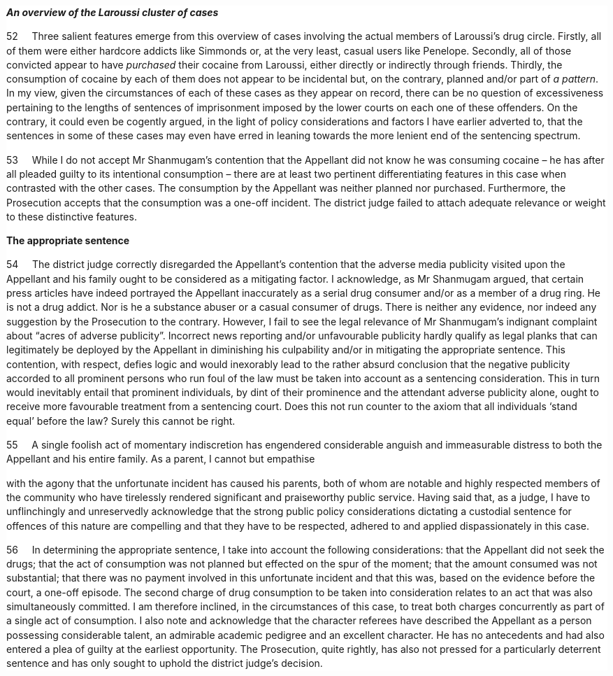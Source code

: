 **_An overview of the Laroussi cluster of cases_** 

52     Three salient features emerge from this overview of cases involving the actual members of Laroussi’s drug circle. Firstly, all of them were either hardcore addicts like Simmonds or, at the very least, casual users like Penelope. Secondly, all of those convicted appear to have _purchased_ their cocaine from Laroussi, either directly or indirectly through friends. Thirdly, the consumption of cocaine by each of them does not appear to be incidental but, on the contrary, planned and/or part of _a pattern_. In my view, given the circumstances of each of these cases as they appear on record, there can be no question of excessiveness pertaining to the lengths of sentences of imprisonment imposed by the lower courts on each one of these offenders. On the contrary, it could even be cogently argued, in the light of policy considerations and factors I have earlier adverted to, that the sentences in some of these cases may even have erred in leaning towards the more lenient end of the sentencing spectrum. 

53     While I do not accept Mr Shanmugam’s contention that the Appellant did not know he was consuming cocaine – he has after all pleaded guilty to its intentional consumption – there are at least two pertinent differentiating features in this case when contrasted with the other cases. The consumption by the Appellant was neither planned nor purchased. Furthermore, the Prosecution accepts that the consumption was a one-off incident. The district judge failed to attach adequate relevance or weight to these distinctive features. 

**The appropriate sentence** 

54     The district judge correctly disregarded the Appellant’s contention that the adverse media publicity visited upon the Appellant and his family ought to be considered as a mitigating factor. I acknowledge, as Mr Shanmugam argued, that certain press articles have indeed portrayed the Appellant inaccurately as a serial drug consumer and/or as a member of a drug ring. He is not a drug addict. Nor is he a substance abuser or a casual consumer of drugs. There is neither any evidence, nor indeed any suggestion by the Prosecution to the contrary. However, I fail to see the legal relevance of Mr Shanmugam’s indignant complaint about “acres of adverse publicity”. Incorrect news reporting and/or unfavourable publicity hardly qualify as legal planks that can legitimately be deployed by the Appellant in diminishing his culpability and/or in mitigating the appropriate sentence. This contention, with respect, defies logic and would inexorably lead to the rather absurd conclusion that the negative publicity accorded to all prominent persons who run foul of the law must be taken into account as a sentencing consideration. This in turn would inevitably entail that prominent individuals, by dint of their prominence and the attendant adverse publicity alone, ought to receive more favourable treatment from a sentencing court. Does this not run counter to the axiom that all individuals ‘stand equal’ before the law? Surely this cannot be right. 

55     A single foolish act of momentary indiscretion has engendered considerable anguish and immeasurable distress to both the Appellant and his entire family. As a parent, I cannot but empathise 


with the agony that the unfortunate incident has caused his parents, both of whom are notable and highly respected members of the community who have tirelessly rendered significant and praiseworthy public service. Having said that, as a judge, I have to unflinchingly and unreservedly acknowledge that the strong public policy considerations dictating a custodial sentence for offences of this nature are compelling and that they have to be respected, adhered to and applied dispassionately in this case. 

56     In determining the appropriate sentence, I take into account the following considerations: that the Appellant did not seek the drugs; that the act of consumption was not planned but effected on the spur of the moment; that the amount consumed was not substantial; that there was no payment involved in this unfortunate incident and that this was, based on the evidence before the court, a one-off episode. The second charge of drug consumption to be taken into consideration relates to an act that was also simultaneously committed. I am therefore inclined, in the circumstances of this case, to treat both charges concurrently as part of a single act of consumption. I also note and acknowledge that the character referees have described the Appellant as a person possessing considerable talent, an admirable academic pedigree and an excellent character. He has no antecedents and had also entered a plea of guilty at the earliest opportunity. The Prosecution, quite rightly, has also not pressed for a particularly deterrent sentence and has only sought to uphold the district judge’s decision. 
